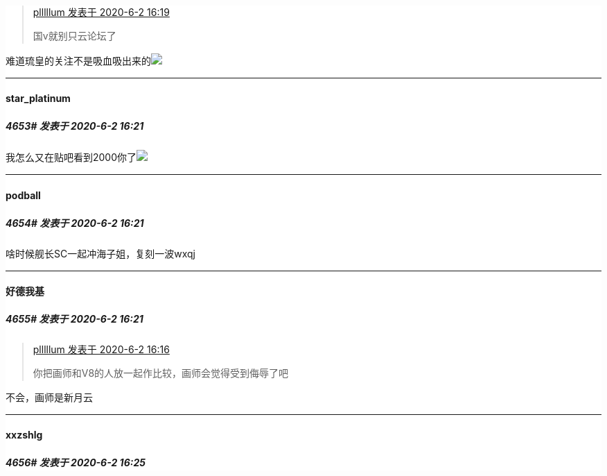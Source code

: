 

<blockquote><a href="httphttps://bbs.saraba1st.com/2b/forum.php?mod=redirect&amp;goto=findpost&amp;pid=47651340&amp;ptid=1938285" target="_blank">plllllum 发表于 2020-6-2 16:19</a>

国v就别只云论坛了</blockquote>
难道琉皇的关注不是吸血吸出来的<img src="https://static.saraba1st.com/image/smiley/face2017/204.png" referrerpolicy="no-referrer">







-----

####  star_platinum  
##### 4653#       发表于 2020-6-2 16:21




我怎么又在贴吧看到2000你了<img src="https://static.saraba1st.com/image/smiley/face2017/067.png" referrerpolicy="no-referrer">







-----

####  podball  
##### 4654#       发表于 2020-6-2 16:21




啥时候舰长SC一起冲海子姐，复刻一波wxqj







-----

####  好德我基  
##### 4655#       发表于 2020-6-2 16:21



<blockquote><a href="httphttps://bbs.saraba1st.com/2b/forum.php?mod=redirect&amp;goto=findpost&amp;pid=47651309&amp;ptid=1938285" target="_blank">plllllum 发表于 2020-6-2 16:16</a>

你把画师和V8的人放一起作比较，画师会觉得受到侮辱了吧</blockquote>
不会，画师是新月云







-----

####  xxzshlg  
##### 4656#       发表于 2020-6-2 16:25

